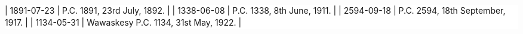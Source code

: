 | 1891-07-23 | P.C. 1891, 23rd July, 1892.                                                                                                                                                                                                                                                                                                                                                                                                                                                                                                                                                                                                                                                                                                                                                                                                                                                                                                                                                                                                                                                                                                                                                                                                                                                                                                                                                                                  |
| 1338-06-08 | P.C. 1338, 8th June, 1911.                                                                                                                                                                                                                                                                                                                                                                                                                                                                                                                                                                                                                                                                                                                                                                                                                                                                                                                                                                                                                                                                                                                                                                                                                                                                                                                                                                                   |
| 2594-09-18 | P.C. 2594, 18th September, 1917.                                                                                                                                                                                                                                                                                                                                                                                                                                                                                                                                                                                                                                                                                                                                                                                                                                                                                                                                                                                                                                                                                                                                                                                                                                                                                                                                                                             |
| 1134-05-31 | Wawaskesy P.C. 1134, 31st May, 1922.                                                                                                                                                                                                                                                                                                                                                                                                                                                                                                                                                                                                                                                                                                                                                                                                                                                                                                                                                                                                                                                                                                                                                                                                                                                                                                                                                                         |